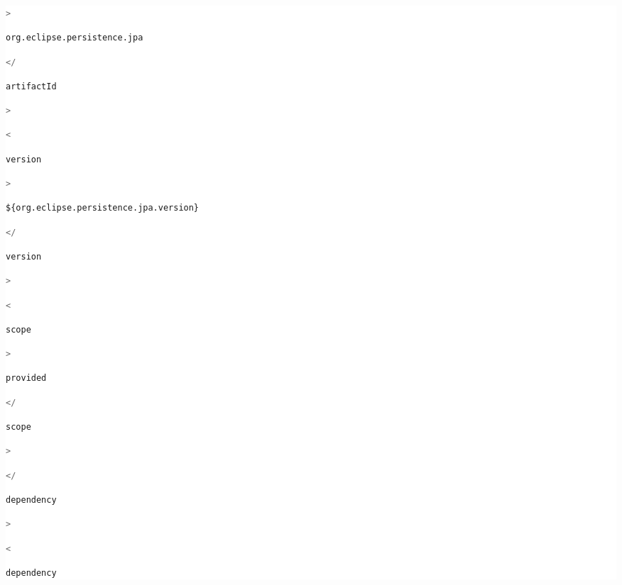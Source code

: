 ```python
>
```
```python
org.eclipse.persistence.jpa
```
```python
</
```
```python
artifactId
```
```python
>
```
```python
<
```
```python
version
```
```python
>
```
```python
${org.eclipse.persistence.jpa.version}
```
```python
</
```
```python
version
```
```python
>
```
```python
<
```
```python
scope
```
```python
>
```
```python
provided
```
```python
</
```
```python
scope
```
```python
>
```
```python
</
```
```python
dependency
```
```python
>
```
```python
<
```
```python
dependency
```
```python
```